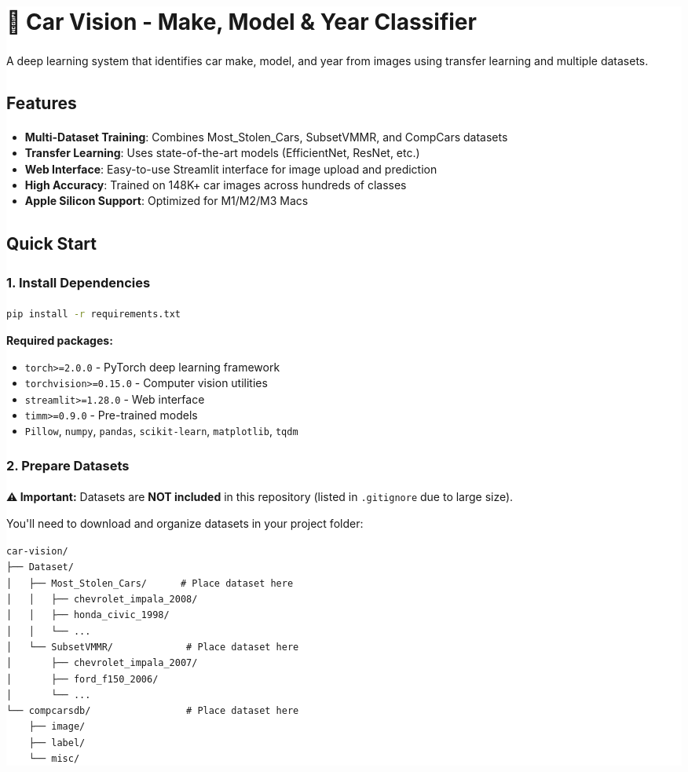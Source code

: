 # 🚗 Car Vision - Make, Model & Year Classifier

A deep learning system that identifies car make, model, and year from images using transfer learning and multiple datasets.

## Features

- **Multi-Dataset Training**: Combines Most_Stolen_Cars, SubsetVMMR, and CompCars datasets
- **Transfer Learning**: Uses state-of-the-art models (EfficientNet, ResNet, etc.)
- **Web Interface**: Easy-to-use Streamlit interface for image upload and prediction
- **High Accuracy**: Trained on 148K+ car images across hundreds of classes
- **Apple Silicon Support**: Optimized for M1/M2/M3 Macs

## Quick Start

### 1. Install Dependencies

```bash
pip install -r requirements.txt
```

**Required packages:**
- `torch>=2.0.0` - PyTorch deep learning framework
- `torchvision>=0.15.0` - Computer vision utilities
- `streamlit>=1.28.0` - Web interface
- `timm>=0.9.0` - Pre-trained models
- `Pillow`, `numpy`, `pandas`, `scikit-learn`, `matplotlib`, `tqdm`

### 2. Prepare Datasets

**⚠️ Important:** Datasets are **NOT included** in this repository (listed in `.gitignore` due to large size).

You'll need to download and organize datasets in your project folder:

```
car-vision/
├── Dataset/
│   ├── Most_Stolen_Cars/      # Place dataset here
│   │   ├── chevrolet_impala_2008/
│   │   ├── honda_civic_1998/
│   │   └── ...
│   └── SubsetVMMR/             # Place dataset here
│       ├── chevrolet_impala_2007/
│       ├── ford_f150_2006/
│       └── ...
└── compcarsdb/                 # Place dataset here
    ├── image/
    ├── label/
    └── misc/
```
